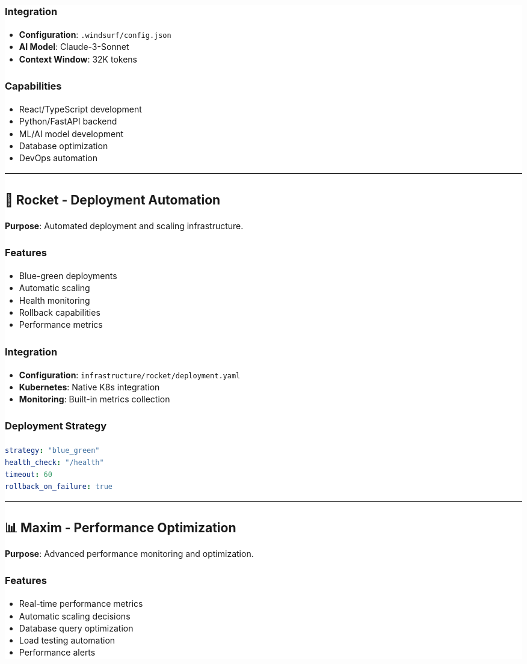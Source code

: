 ### Integration
- **Configuration**: `.windsurf/config.json`
- **AI Model**: Claude-3-Sonnet
- **Context Window**: 32K tokens

### Capabilities
- React/TypeScript development
- Python/FastAPI backend
- ML/AI model development
- Database optimization
- DevOps automation

---

## 🚀 Rocket - Deployment Automation

**Purpose**: Automated deployment and scaling infrastructure.

### Features
- Blue-green deployments
- Automatic scaling
- Health monitoring
- Rollback capabilities
- Performance metrics

### Integration
- **Configuration**: `infrastructure/rocket/deployment.yaml`
- **Kubernetes**: Native K8s integration
- **Monitoring**: Built-in metrics collection

### Deployment Strategy
```yaml
strategy: "blue_green"
health_check: "/health"
timeout: 60
rollback_on_failure: true
```

---

## 📊 Maxim - Performance Optimization

**Purpose**: Advanced performance monitoring and optimization.

### Features
- Real-time performance metrics
- Automatic scaling decisions
- Database query optimization
- Load testing automation
- Performance alerts
